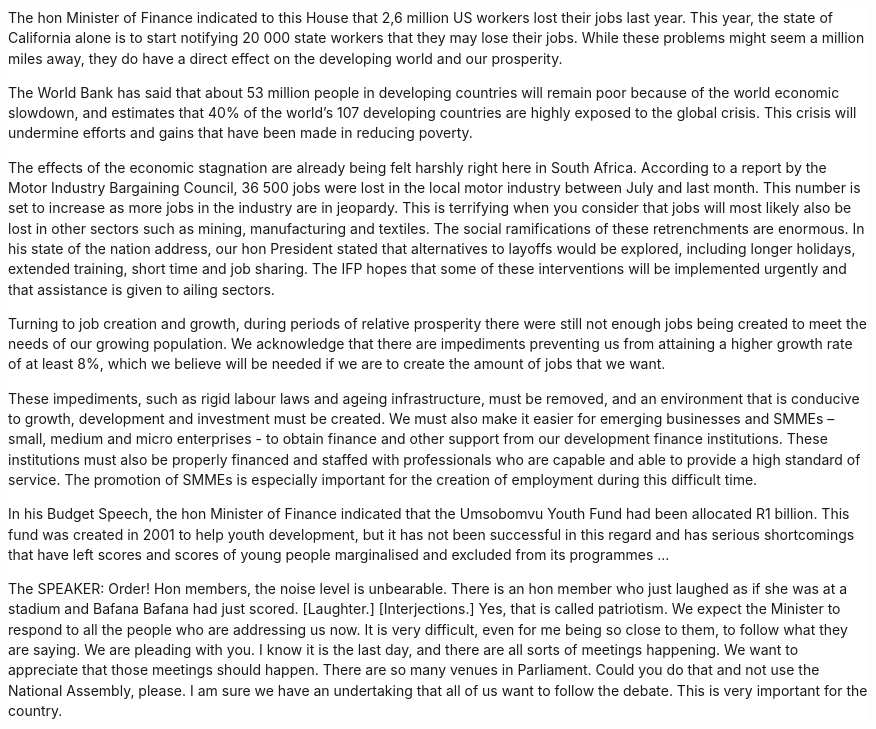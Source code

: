 The hon Minister of Finance indicated to this House that 2,6 million US
workers lost their jobs last year. This year, the state of California alone
is to start notifying 20 000 state workers that they may lose their jobs.
While these problems might seem a million miles away, they do have a direct
effect on the developing world and our prosperity.

The World Bank has said that about 53 million people in developing
countries will remain poor because of the world economic slowdown, and
estimates that 40% of the world’s 107 developing countries are highly
exposed to the global crisis. This crisis will undermine efforts and gains
that have been made in reducing poverty.

The effects of the economic stagnation are already being felt harshly right
here in South Africa. According to a report by the Motor Industry
Bargaining Council, 36 500 jobs were lost in the local motor industry
between July and last month. This number is set to increase as more jobs in
the industry are in jeopardy. This is terrifying when you consider that
jobs will most likely also be lost in other sectors such as mining,
manufacturing and textiles. The social ramifications of these retrenchments
are enormous.
In his state of the nation address, our hon President stated that
alternatives to layoffs would be explored, including longer holidays,
extended training, short time and job sharing. The IFP hopes that some of
these interventions will be implemented urgently and that assistance is
given to ailing sectors.

Turning to job creation and growth, during periods of relative prosperity
there were still not enough jobs being created to meet the needs of our
growing population. We acknowledge that there are impediments preventing us
from attaining a higher growth rate of at least 8%, which we believe will
be needed if we are to create the amount of jobs that we want.

These impediments, such as rigid labour laws and ageing infrastructure,
must be removed, and an environment that is conducive to growth,
development and investment must be created. We must also make it easier for
emerging businesses and SMMEs – small, medium and micro enterprises - to
obtain finance and other support from our development finance institutions.
These institutions must also be properly financed and staffed with
professionals who are capable and able to provide a high standard of
service. The promotion of SMMEs is especially important for the creation of
employment during this difficult time.

In his Budget Speech, the hon Minister of Finance indicated that the
Umsobomvu Youth Fund had been allocated R1 billion. This fund was created
in 2001 to help youth development, but it has not been successful in this
regard and has serious shortcomings that have left scores and scores of
young people marginalised and excluded from its programmes ...

The SPEAKER: Order! Hon members, the noise level is unbearable. There is an
hon member who just laughed as if she was at a stadium and Bafana Bafana
had just scored. [Laughter.] [Interjections.] Yes, that is called
patriotism. We expect the Minister to respond to all the people who are
addressing us now. It is very difficult, even for me being so close to
them, to follow what they are saying. We are pleading with you. I know it
is the last day, and there are all sorts of meetings happening. We want to
appreciate that those meetings should happen. There are so many venues in
Parliament. Could you do that and not use the National Assembly, please. I
am sure we have an undertaking that all of us want to follow the debate.
This is very important for the country.
